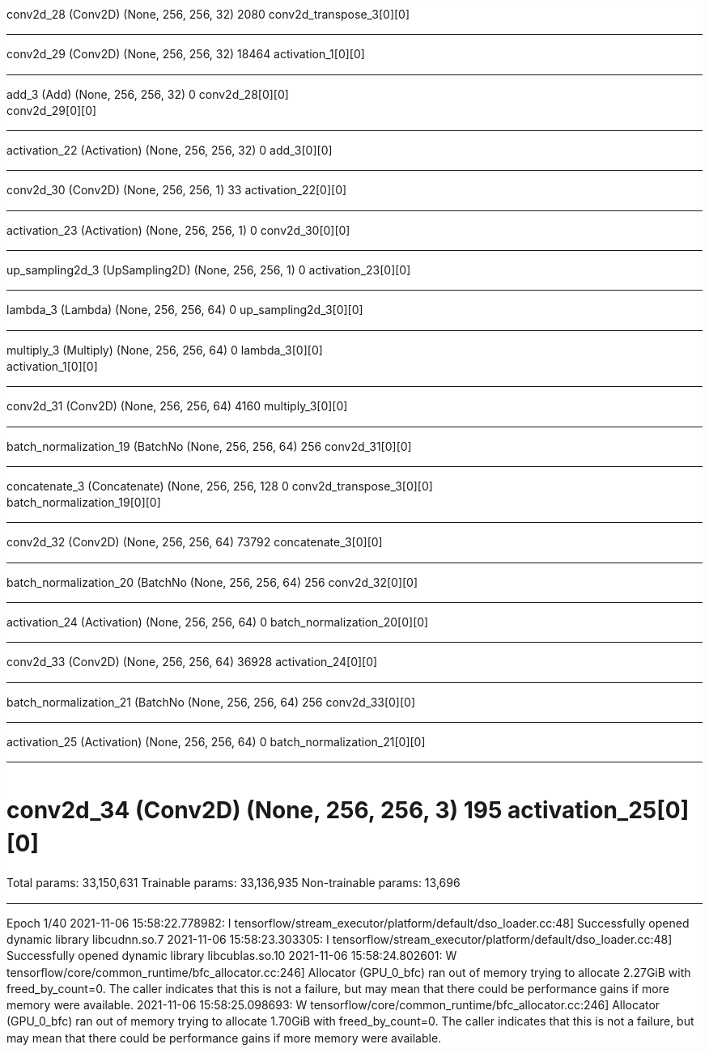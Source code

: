 conv2d_28 (Conv2D)              (None, 256, 256, 32) 2080        conv2d_transpose_3[0][0]         
__________________________________________________________________________________________________
conv2d_29 (Conv2D)              (None, 256, 256, 32) 18464       activation_1[0][0]               
__________________________________________________________________________________________________
add_3 (Add)                     (None, 256, 256, 32) 0           conv2d_28[0][0]                  
                                                                 conv2d_29[0][0]                  
__________________________________________________________________________________________________
activation_22 (Activation)      (None, 256, 256, 32) 0           add_3[0][0]                      
__________________________________________________________________________________________________
conv2d_30 (Conv2D)              (None, 256, 256, 1)  33          activation_22[0][0]              
__________________________________________________________________________________________________
activation_23 (Activation)      (None, 256, 256, 1)  0           conv2d_30[0][0]                  
__________________________________________________________________________________________________
up_sampling2d_3 (UpSampling2D)  (None, 256, 256, 1)  0           activation_23[0][0]              
__________________________________________________________________________________________________
lambda_3 (Lambda)               (None, 256, 256, 64) 0           up_sampling2d_3[0][0]            
__________________________________________________________________________________________________
multiply_3 (Multiply)           (None, 256, 256, 64) 0           lambda_3[0][0]                   
                                                                 activation_1[0][0]               
__________________________________________________________________________________________________
conv2d_31 (Conv2D)              (None, 256, 256, 64) 4160        multiply_3[0][0]                 
__________________________________________________________________________________________________
batch_normalization_19 (BatchNo (None, 256, 256, 64) 256         conv2d_31[0][0]                  
__________________________________________________________________________________________________
concatenate_3 (Concatenate)     (None, 256, 256, 128 0           conv2d_transpose_3[0][0]         
                                                                 batch_normalization_19[0][0]     
__________________________________________________________________________________________________
conv2d_32 (Conv2D)              (None, 256, 256, 64) 73792       concatenate_3[0][0]              
__________________________________________________________________________________________________
batch_normalization_20 (BatchNo (None, 256, 256, 64) 256         conv2d_32[0][0]                  
__________________________________________________________________________________________________
activation_24 (Activation)      (None, 256, 256, 64) 0           batch_normalization_20[0][0]     
__________________________________________________________________________________________________
conv2d_33 (Conv2D)              (None, 256, 256, 64) 36928       activation_24[0][0]              
__________________________________________________________________________________________________
batch_normalization_21 (BatchNo (None, 256, 256, 64) 256         conv2d_33[0][0]                  
__________________________________________________________________________________________________
activation_25 (Activation)      (None, 256, 256, 64) 0           batch_normalization_21[0][0]     
__________________________________________________________________________________________________
conv2d_34 (Conv2D)              (None, 256, 256, 3)  195         activation_25[0][0]              
==================================================================================================
Total params: 33,150,631
Trainable params: 33,136,935
Non-trainable params: 13,696
__________________________________________________________________________________________________
Epoch 1/40
2021-11-06 15:58:22.778982: I tensorflow/stream_executor/platform/default/dso_loader.cc:48] Successfully opened dynamic library libcudnn.so.7
2021-11-06 15:58:23.303305: I tensorflow/stream_executor/platform/default/dso_loader.cc:48] Successfully opened dynamic library libcublas.so.10
2021-11-06 15:58:24.802601: W tensorflow/core/common_runtime/bfc_allocator.cc:246] Allocator (GPU_0_bfc) ran out of memory trying to allocate 2.27GiB with freed_by_count=0. The caller indicates that this is not a failure, but may mean that there could be performance gains if more memory were available.
2021-11-06 15:58:25.098693: W tensorflow/core/common_runtime/bfc_allocator.cc:246] Allocator (GPU_0_bfc) ran out of memory trying to allocate 1.70GiB with freed_by_count=0. The caller indicates that this is not a failure, but may mean that there could be performance gains if more memory were available.